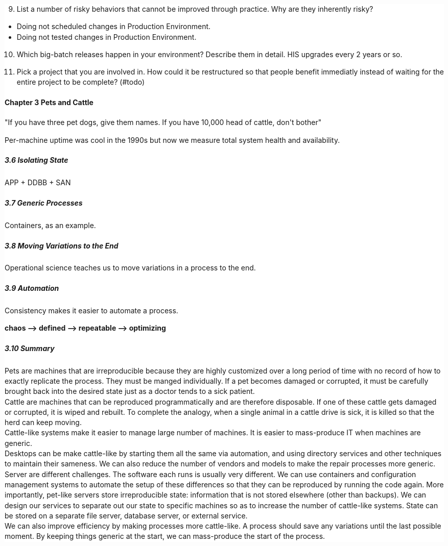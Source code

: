 9. List a number of risky behaviors that cannot be improved through practice. Why are they inherently risky?
* Doing not scheduled changes in Production Environment.
* Doing not tested changes in Production Environment.

10. Which big-batch releases happen in your environment? Describe them in detail.
HIS upgrades every 2 years or so.

11. Pick a project that you are involved in. How could it be restructured so that people benefit immediatly instead of waiting for the entire project to be complete?
(#todo)



#### Chapter 3 Pets and Cattle

"If you have three pet dogs, give them names. If you have 10,000 head of cattle, don't bother"

Per-machine uptime was cool in the 1990s but now we measure total system health and availability.

##### 3.6 Isolating State
APP + DDBB + SAN

##### 3.7 Generic Processes
Containers, as an example.

##### 3.8 Moving Variations to the End
Operational science teaches us to move variations in a process to the end.

##### 3.9 Automation
Consistency makes it easier to automate a process.

**chaos --> defined --> repeatable --> optimizing**

##### 3.10 Summary
Pets are machines that are irreproducible because they are highly customized over a long period of time with no record of how to exactly replicate the process. They must be manged individually. If a pet becomes damaged or corrupted, it must be carefully brought back into the desired state just as a doctor tends to a sick patient.  
	Cattle are machines that can be reproduced programmatically and are therefore disposable. If one of these cattle gets damaged or corrupted, it is wiped and rebuilt. To complete the analogy, when a single animal in a cattle drive is sick, it is killed so that the herd can keep moving.  
	Cattle-like systems make it easier to manage large number of machines. It is easier to mass-produce IT when machines are generic.  
	Desktops can be make cattle-like by starting them all the same via automation, and using directory services and other techniques to maintain their sameness. We can also reduce the number of vendors and models to make the repair processes more generic.  
	Server are different challenges. The software each runs is usually very different. We can use containers and configuration management systems to automate the setup of these differences so that they can be reproduced by running the code again. More importantly, pet-like servers store irreproducible state: information that is not stored elsewhere (other than backups). We can design our services to separate out our state to specific machines so as to increase the number of cattle-like systems. State can be stored on a separate file server, database server, or external service.  
	We can also improve efficiency by making processes more cattle-like. A process should save any variations until the last possible moment. By keeping things generic at the start, we can mass-produce the start of the process.  
